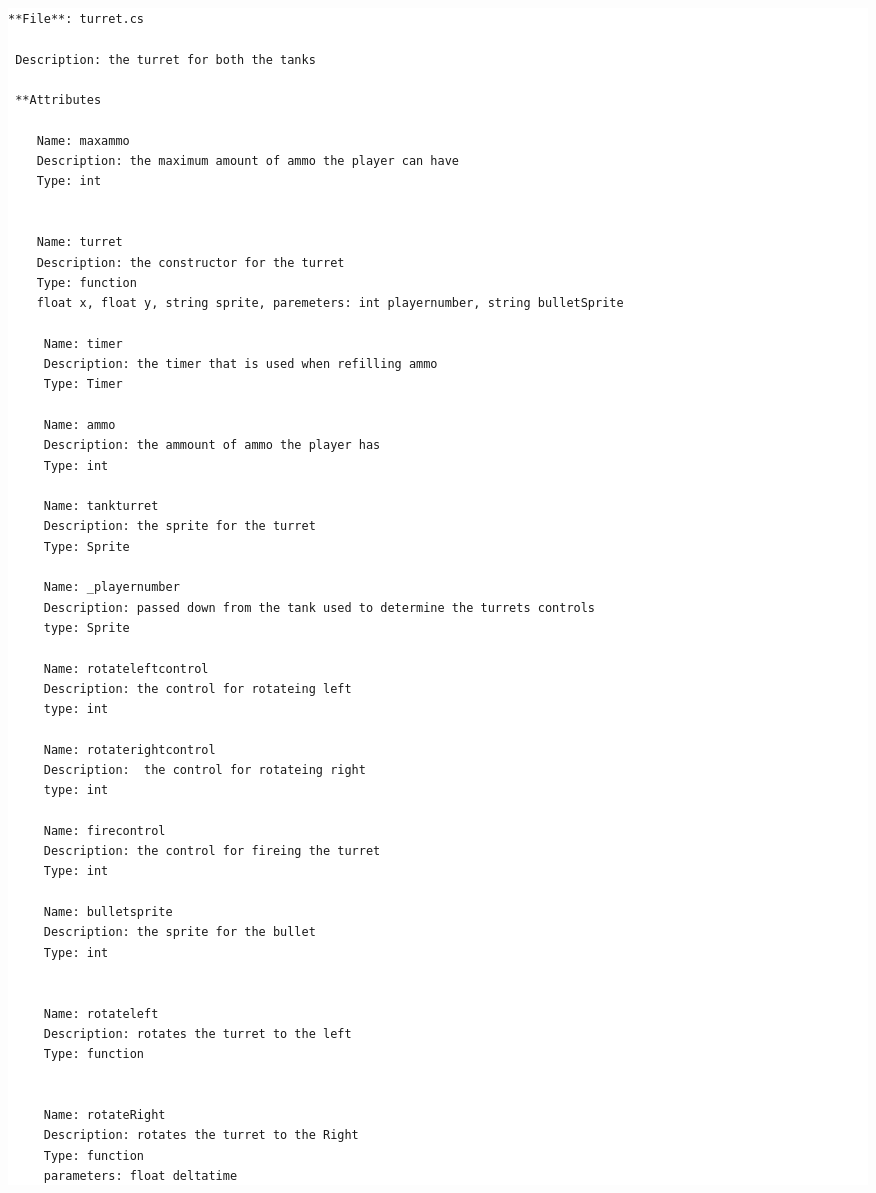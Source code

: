



    **File**: turret.cs

     Description: the turret for both the tanks

     **Attributes
     
        Name: maxammo
        Description: the maximum amount of ammo the player can have
        Type: int


        Name: turret
        Description: the constructor for the turret
        Type: function
        float x, float y, string sprite, paremeters: int playernumber, string bulletSprite

         Name: timer
         Description: the timer that is used when refilling ammo
         Type: Timer

         Name: ammo
         Description: the ammount of ammo the player has
         Type: int

         Name: tankturret
         Description: the sprite for the turret
         Type: Sprite

         Name: _playernumber
         Description: passed down from the tank used to determine the turrets controls
         type: Sprite

         Name: rotateleftcontrol
         Description: the control for rotateing left
         type: int

         Name: rotaterightcontrol
         Description:  the control for rotateing right
         type: int

         Name: firecontrol
         Description: the control for fireing the turret
         Type: int

         Name: bulletsprite
         Description: the sprite for the bullet
         Type: int


         Name: rotateleft
         Description: rotates the turret to the left
         Type: function

         
         Name: rotateRight
         Description: rotates the turret to the Right
         Type: function
         parameters: float deltatime
